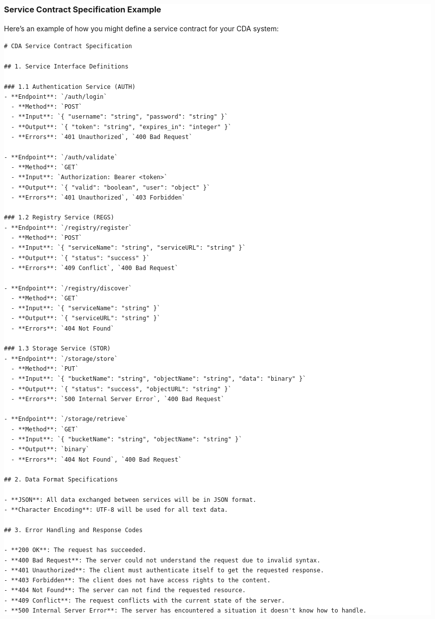 ### **Service Contract Specification Example**

Here’s an example of how you might define a service contract for your CDA system:

```plaintext
# CDA Service Contract Specification

## 1. Service Interface Definitions

### 1.1 Authentication Service (AUTH)
- **Endpoint**: `/auth/login`
  - **Method**: `POST`
  - **Input**: `{ "username": "string", "password": "string" }`
  - **Output**: `{ "token": "string", "expires_in": "integer" }`
  - **Errors**: `401 Unauthorized`, `400 Bad Request`

- **Endpoint**: `/auth/validate`
  - **Method**: `GET`
  - **Input**: `Authorization: Bearer <token>`
  - **Output**: `{ "valid": "boolean", "user": "object" }`
  - **Errors**: `401 Unauthorized`, `403 Forbidden`

### 1.2 Registry Service (REGS)
- **Endpoint**: `/registry/register`
  - **Method**: `POST`
  - **Input**: `{ "serviceName": "string", "serviceURL": "string" }`
  - **Output**: `{ "status": "success" }`
  - **Errors**: `409 Conflict`, `400 Bad Request`

- **Endpoint**: `/registry/discover`
  - **Method**: `GET`
  - **Input**: `{ "serviceName": "string" }`
  - **Output**: `{ "serviceURL": "string" }`
  - **Errors**: `404 Not Found`

### 1.3 Storage Service (STOR)
- **Endpoint**: `/storage/store`
  - **Method**: `PUT`
  - **Input**: `{ "bucketName": "string", "objectName": "string", "data": "binary" }`
  - **Output**: `{ "status": "success", "objectURL": "string" }`
  - **Errors**: `500 Internal Server Error`, `400 Bad Request`

- **Endpoint**: `/storage/retrieve`
  - **Method**: `GET`
  - **Input**: `{ "bucketName": "string", "objectName": "string" }`
  - **Output**: `binary`
  - **Errors**: `404 Not Found`, `400 Bad Request`

## 2. Data Format Specifications

- **JSON**: All data exchanged between services will be in JSON format.
- **Character Encoding**: UTF-8 will be used for all text data.

## 3. Error Handling and Response Codes

- **200 OK**: The request has succeeded.
- **400 Bad Request**: The server could not understand the request due to invalid syntax.
- **401 Unauthorized**: The client must authenticate itself to get the requested response.
- **403 Forbidden**: The client does not have access rights to the content.
- **404 Not Found**: The server can not find the requested resource.
- **409 Conflict**: The request conflicts with the current state of the server.
- **500 Internal Server Error**: The server has encountered a situation it doesn't know how to handle.

```